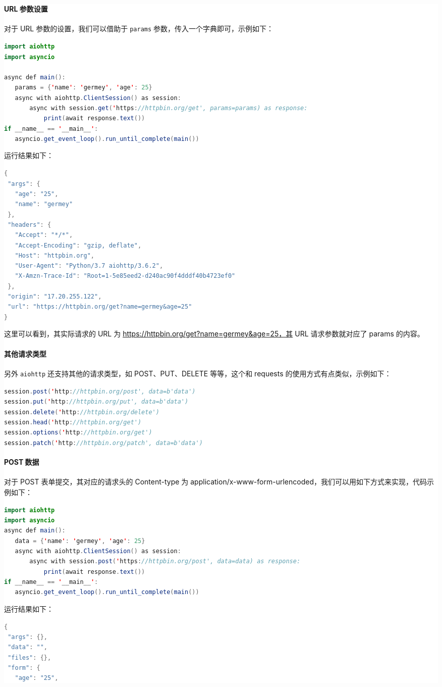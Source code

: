 #### URL 参数设置
对于 URL 参数的设置，我们可以借助于 `params` 参数，传入一个字典即可，示例如下：
```java
import aiohttp
import asyncio

async def main():
   params = {'name': 'germey', 'age': 25}
   async with aiohttp.ClientSession() as session:
       async with session.get('https://httpbin.org/get', params=params) as response:
           print(await response.text())
if __name__ == '__main__':
   asyncio.get_event_loop().run_until_complete(main())
```
运行结果如下：
```java
{
 "args": {
   "age": "25",
   "name": "germey"
 },
 "headers": {
   "Accept": "*/*",
   "Accept-Encoding": "gzip, deflate",
   "Host": "httpbin.org",
   "User-Agent": "Python/3.7 aiohttp/3.6.2",
   "X-Amzn-Trace-Id": "Root=1-5e85eed2-d240ac90f4dddf40b4723ef0"
 },
 "origin": "17.20.255.122",
 "url": "https://httpbin.org/get?name=germey&age=25"
}
```
这里可以看到，其实际请求的 URL 为 https://httpbin.org/get?name=germey&age=25，其 URL 请求参数就对应了 params 的内容。

#### 其他请求类型
另外 `aiohttp` 还支持其他的请求类型，如 POST、PUT、DELETE 等等，这个和 requests 的使用方式有点类似，示例如下：
```java
session.post('http://httpbin.org/post', data=b'data')
session.put('http://httpbin.org/put', data=b'data')
session.delete('http://httpbin.org/delete')
session.head('http://httpbin.org/get')
session.options('http://httpbin.org/get')
session.patch('http://httpbin.org/patch', data=b'data')
```
#### POST 数据
对于 POST 表单提交，其对应的请求头的 Content-type 为 application/x-www-form-urlencoded，我们可以用如下方式来实现，代码示例如下：
```java
import aiohttp
import asyncio
async def main():
   data = {'name': 'germey', 'age': 25}
   async with aiohttp.ClientSession() as session:
       async with session.post('https://httpbin.org/post', data=data) as response:
           print(await response.text())
if __name__ == '__main__':
   asyncio.get_event_loop().run_until_complete(main())
```
运行结果如下：
```java
{
 "args": {},
 "data": "",
 "files": {},
 "form": {
   "age": "25",
```
